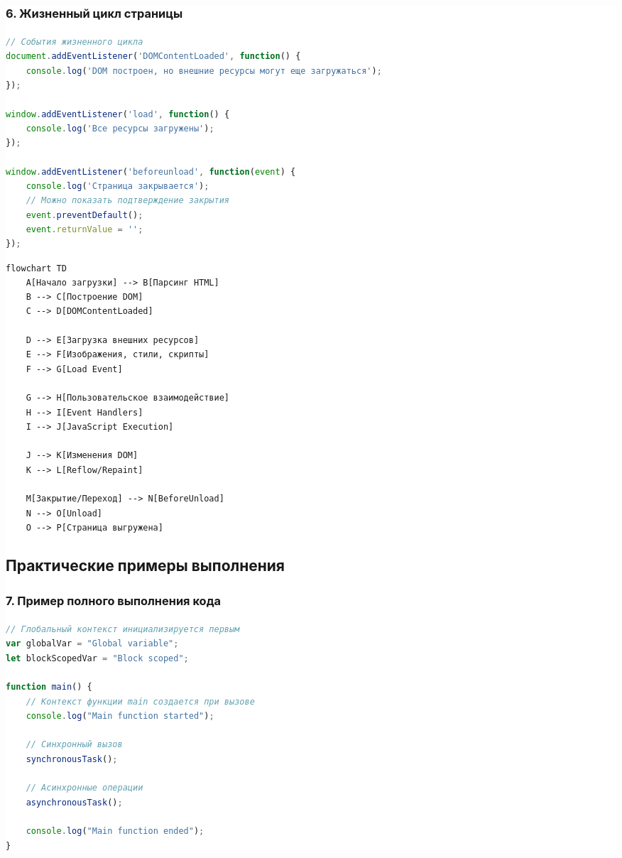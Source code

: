 
### 6. Жизненный цикл страницы

```javascript
// События жизненного цикла
document.addEventListener('DOMContentLoaded', function() {
    console.log('DOM построен, но внешние ресурсы могут еще загружаться');
});

window.addEventListener('load', function() {
    console.log('Все ресурсы загружены');
});

window.addEventListener('beforeunload', function(event) {
    console.log('Страница закрывается');
    // Можно показать подтверждение закрытия
    event.preventDefault();
    event.returnValue = '';
});
```

```mermaid
flowchart TD
    A[Начало загрузки] --> B[Парсинг HTML]
    B --> C[Построение DOM]
    C --> D[DOMContentLoaded]
    
    D --> E[Загрузка внешних ресурсов]
    E --> F[Изображения, стили, скрипты]
    F --> G[Load Event]
    
    G --> H[Пользовательское взаимодействие]
    H --> I[Event Handlers]
    I --> J[JavaScript Execution]
    
    J --> K[Изменения DOM]
    K --> L[Reflow/Repaint]
    
    M[Закрытие/Переход] --> N[BeforeUnload]
    N --> O[Unload]
    O --> P[Страница выгружена]
```

## Практические примеры выполнения

### 7. Пример полного выполнения кода

```javascript
// Глобальный контекст инициализируется первым
var globalVar = "Global variable";
let blockScopedVar = "Block scoped";

function main() {
    // Контекст функции main создается при вызове
    console.log("Main function started");
    
    // Синхронный вызов
    synchronousTask();
    
    // Асинхронные операции
    asynchronousTask();
    
    console.log("Main function ended");
}

```